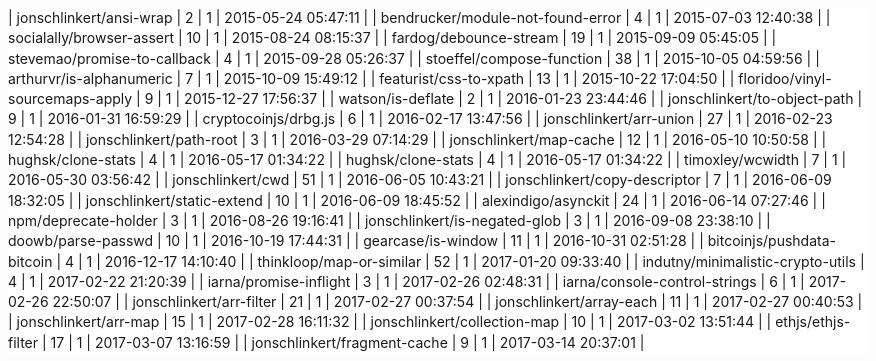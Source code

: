 | jonschlinkert/ansi-wrap | 2 | 1 | 2015-05-24 05:47:11 |
| bendrucker/module-not-found-error | 4 | 1 | 2015-07-03 12:40:38 |
| socialally/browser-assert | 10 | 1 | 2015-08-24 08:15:37 |
| fardog/debounce-stream | 19 | 1 | 2015-09-09 05:45:05 |
| stevemao/promise-to-callback | 4 | 1 | 2015-09-28 05:26:37 |
| stoeffel/compose-function | 38 | 1 | 2015-10-05 04:59:56 |
| arthurvr/is-alphanumeric | 7 | 1 | 2015-10-09 15:49:12 |
| featurist/css-to-xpath | 13 | 1 | 2015-10-22 17:04:50 |
| floridoo/vinyl-sourcemaps-apply | 9 | 1 | 2015-12-27 17:56:37 |
| watson/is-deflate | 2 | 1 | 2016-01-23 23:44:46 |
| jonschlinkert/to-object-path | 9 | 1 | 2016-01-31 16:59:29 |
| cryptocoinjs/drbg.js | 6 | 1 | 2016-02-17 13:47:56 |
| jonschlinkert/arr-union | 27 | 1 | 2016-02-23 12:54:28 |
| jonschlinkert/path-root | 3 | 1 | 2016-03-29 07:14:29 |
| jonschlinkert/map-cache | 12 | 1 | 2016-05-10 10:50:58 |
| hughsk/clone-stats | 4 | 1 | 2016-05-17 01:34:22 |
| hughsk/clone-stats | 4 | 1 | 2016-05-17 01:34:22 |
| timoxley/wcwidth | 7 | 1 | 2016-05-30 03:56:42 |
| jonschlinkert/cwd | 51 | 1 | 2016-06-05 10:43:21 |
| jonschlinkert/copy-descriptor | 7 | 1 | 2016-06-09 18:32:05 |
| jonschlinkert/static-extend | 10 | 1 | 2016-06-09 18:45:52 |
| alexindigo/asynckit | 24 | 1 | 2016-06-14 07:27:46 |
| npm/deprecate-holder | 3 | 1 | 2016-08-26 19:16:41 |
| jonschlinkert/is-negated-glob | 3 | 1 | 2016-09-08 23:38:10 |
| doowb/parse-passwd | 10 | 1 | 2016-10-19 17:44:31 |
| gearcase/is-window | 11 | 1 | 2016-10-31 02:51:28 |
| bitcoinjs/pushdata-bitcoin | 4 | 1 | 2016-12-17 14:10:40 |
| thinkloop/map-or-similar | 52 | 1 | 2017-01-20 09:33:40 |
| indutny/minimalistic-crypto-utils | 4 | 1 | 2017-02-22 21:20:39 |
| iarna/promise-inflight | 3 | 1 | 2017-02-26 02:48:31 |
| iarna/console-control-strings | 6 | 1 | 2017-02-26 22:50:07 |
| jonschlinkert/arr-filter | 21 | 1 | 2017-02-27 00:37:54 |
| jonschlinkert/array-each | 11 | 1 | 2017-02-27 00:40:53 |
| jonschlinkert/arr-map | 15 | 1 | 2017-02-28 16:11:32 |
| jonschlinkert/collection-map | 10 | 1 | 2017-03-02 13:51:44 |
| ethjs/ethjs-filter | 17 | 1 | 2017-03-07 13:16:59 |
| jonschlinkert/fragment-cache | 9 | 1 | 2017-03-14 20:37:01 |